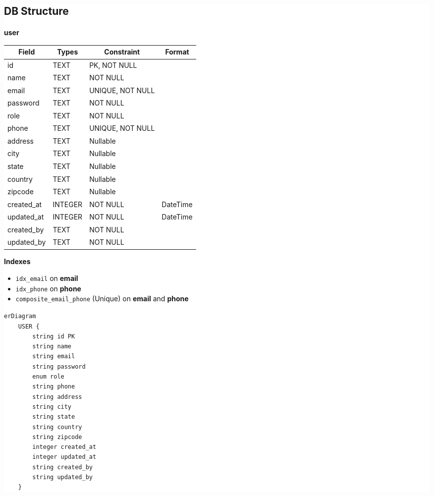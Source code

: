 ## DB Structure

**user**

| Field      | Types   | Constraint       | Format   |
| ---------- | ------- | ---------------- | -------- |
| id         | TEXT    | PK, NOT NULL     |          |
| name       | TEXT    | NOT NULL         |          |
| email      | TEXT    | UNIQUE, NOT NULL |          |
| password   | TEXT    | NOT NULL         |          |
| role       | TEXT    | NOT NULL         |          |
| phone      | TEXT    | UNIQUE, NOT NULL |          |
| address    | TEXT    | Nullable         |          |
| city       | TEXT    | Nullable         |          |
| state      | TEXT    | Nullable         |          |
| country    | TEXT    | Nullable         |          |
| zipcode    | TEXT    | Nullable         |          |
| created_at | INTEGER | NOT NULL         | DateTime |
| updated_at | INTEGER | NOT NULL         | DateTime |
| created_by | TEXT    | NOT NULL         |          |
| updated_by | TEXT    | NOT NULL         |          |

**Indexes**

- `idx_email` on **email**
- `idx_phone` on **phone**
- `composite_email_phone` (Unique) on **email** and **phone**

```mermaid
erDiagram
    USER {
        string id PK
        string name
        string email
        string password
        enum role
        string phone
        string address
        string city
        string state
        string country
        string zipcode
        integer created_at
        integer updated_at
        string created_by
        string updated_by
    }
```
